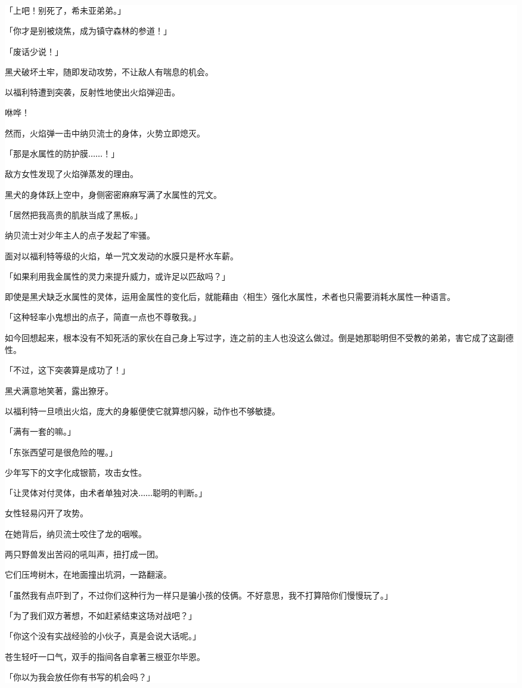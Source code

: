 「上吧！别死了，希未亚弟弟。」

「你才是别被烧焦，成为镇守森林的参道！」

「废话少说！」

黑犬破坏土牢，随即发动攻势，不让敌人有喘息的机会。

以福利特遭到突袭，反射性地使出火焰弹迎击。

咻哗！

然而，火焰弹一击中纳贝流士的身体，火势立即熄灭。

「那是水属性的防护膜……！」

敌方女性发现了火焰弹蒸发的理由。

黑犬的身体跃上空中，身侧密密麻麻写满了水属性的咒文。

「居然把我高贵的肌肤当成了黑板。」

纳贝流士对少年主人的点子发起了牢骚。

面对以福利特等级的火焰，单一咒文发动的水膜只是杯水车薪。

「如果利用我金属性的灵力来提升威力，或许足以匹敌吗？」

即使是黑犬缺乏水属性的灵体，运用金属性的变化后，就能藉由〈相生〉强化水属性，术者也只需要消耗水属性一种语言。

「这种轻率小鬼想出的点子，简直一点也不尊敬我。」

如今回想起来，根本没有不知死活的家伙在自己身上写过字，连之前的主人也没这么做过。倒是她那聪明但不受教的弟弟，害它成了这副德性。

「不过，这下突袭算是成功了！」

黑犬满意地笑著，露出獠牙。

以福利特一旦喷出火焰，庞大的身躯便使它就算想闪躲，动作也不够敏捷。

「满有一套的嘛。」

「东张西望可是很危险的喔。」

少年写下的文字化成银箭，攻击女性。

「让灵体对付灵体，由术者单独对决……聪明的判断。」

女性轻易闪开了攻势。

在她背后，纳贝流士咬住了龙的咽喉。

两只野兽发出苦闷的吼叫声，扭打成一团。

它们压垮树木，在地面撞出坑洞，一路翻滚。

「虽然我有点吓到了，不过你们这种行为一样只是骗小孩的伎俩。不好意思，我不打算陪你们慢慢玩了。」

「为了我们双方著想，不如赶紧结束这场对战吧？」

「你这个没有实战经验的小伙子，真是会说大话呢。」

苍生轻吁一口气，双手的指间各自拿著三根亚尔毕恩。

「你以为我会放任你有书写的机会吗？」
